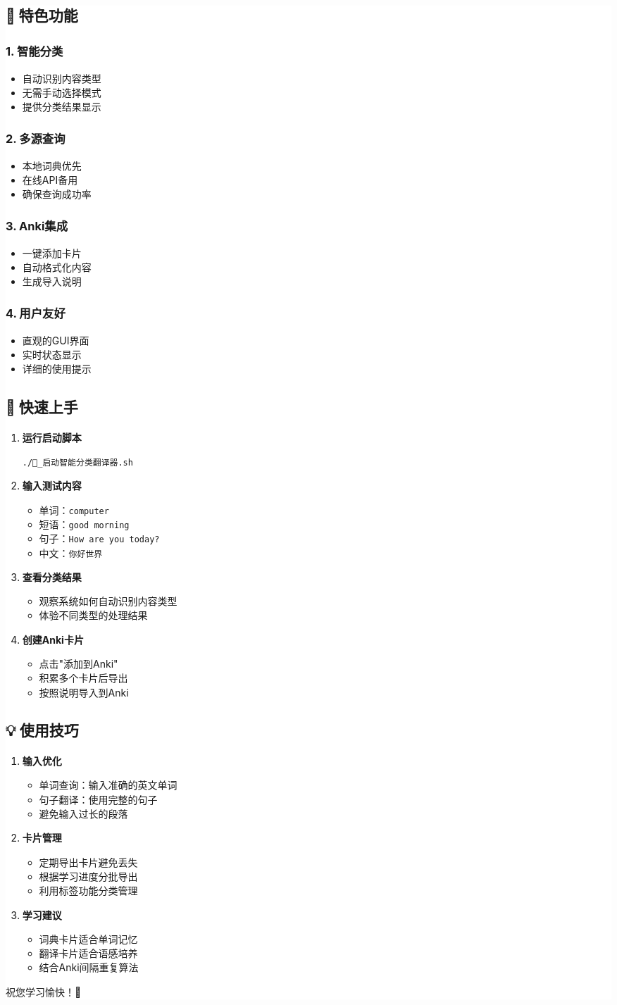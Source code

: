 ## 🎉 特色功能

### 1. 智能分类
- 自动识别内容类型
- 无需手动选择模式
- 提供分类结果显示

### 2. 多源查询
- 本地词典优先
- 在线API备用
- 确保查询成功率

### 3. Anki集成
- 一键添加卡片
- 自动格式化内容
- 生成导入说明

### 4. 用户友好
- 直观的GUI界面
- 实时状态显示
- 详细的使用提示

## 🚀 快速上手

1. **运行启动脚本**
   ```bash
   ./🧠_启动智能分类翻译器.sh
   ```

2. **输入测试内容**
   - 单词：`computer`
   - 短语：`good morning`
   - 句子：`How are you today?`
   - 中文：`你好世界`

3. **查看分类结果**
   - 观察系统如何自动识别内容类型
   - 体验不同类型的处理结果

4. **创建Anki卡片**
   - 点击"添加到Anki"
   - 积累多个卡片后导出
   - 按照说明导入到Anki

## 💡 使用技巧

1. **输入优化**
   - 单词查询：输入准确的英文单词
   - 句子翻译：使用完整的句子
   - 避免输入过长的段落

2. **卡片管理**
   - 定期导出卡片避免丢失
   - 根据学习进度分批导出
   - 利用标签功能分类管理

3. **学习建议**
   - 词典卡片适合单词记忆
   - 翻译卡片适合语感培养
   - 结合Anki间隔重复算法

祝您学习愉快！🎉